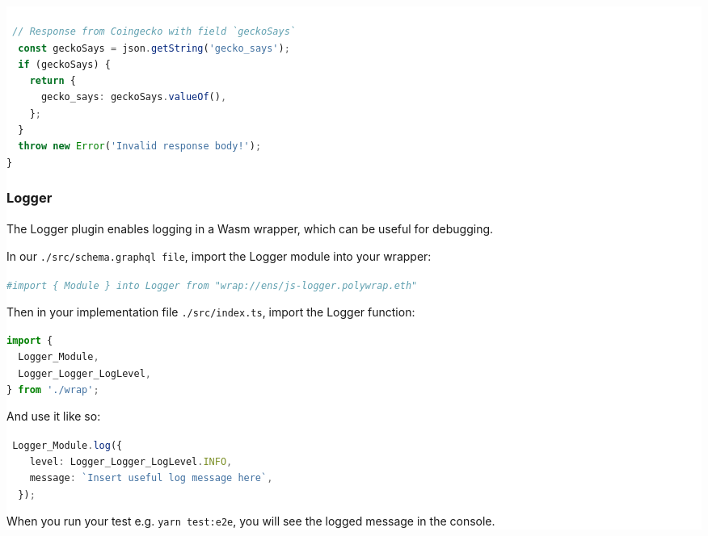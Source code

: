 ```typescript
    
 // Response from Coingecko with field `geckoSays`
  const geckoSays = json.getString('gecko_says');
  if (geckoSays) {
    return {
      gecko_says: geckoSays.valueOf(),
    };
  }
  throw new Error('Invalid response body!');
}
```

### Logger
The Logger plugin enables logging in a Wasm wrapper, which can be useful for debugging.

In our `./src/schema.graphql file`, import the Logger module into your wrapper:

```graphql
#import { Module } into Logger from "wrap://ens/js-logger.polywrap.eth"
```

Then in your implementation file `./src/index.ts`, import the Logger function:

```typescript
import {
  Logger_Module,
  Logger_Logger_LogLevel,
} from './wrap';
```

And use it like so:

```typescript
 Logger_Module.log({
    level: Logger_Logger_LogLevel.INFO,
    message: `Insert useful log message here`,
  });
```

When you run your test e.g. `yarn test:e2e`, you will see the logged message in the console.